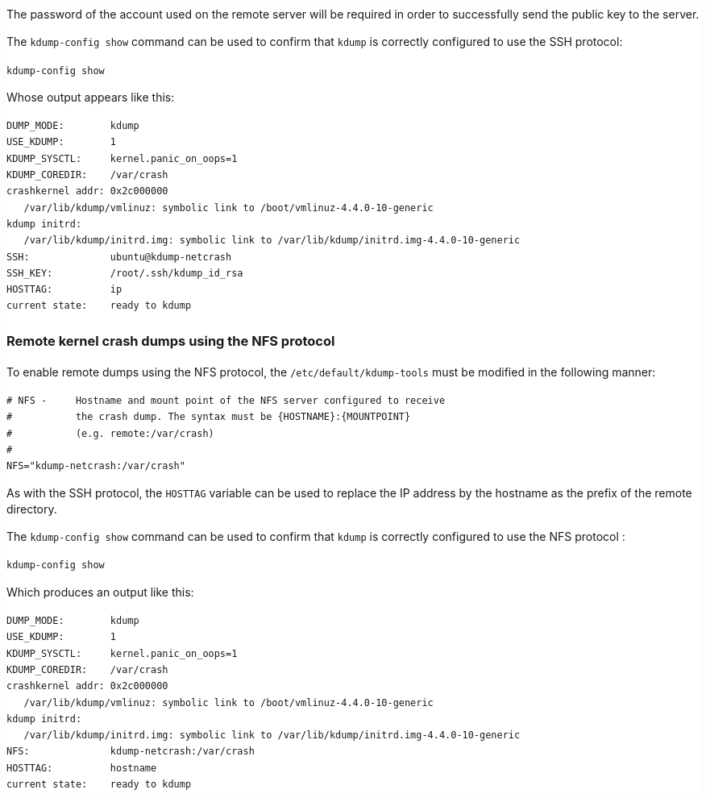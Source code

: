 The password of the account used on the remote server will be required in order to successfully send the public key to the server.

The `kdump-config show` command can be used to confirm that `kdump` is correctly configured to use the SSH protocol:

```bash
kdump-config show
```

Whose output appears like this:

```text
DUMP_MODE:        kdump
USE_KDUMP:        1
KDUMP_SYSCTL:     kernel.panic_on_oops=1
KDUMP_COREDIR:    /var/crash
crashkernel addr: 0x2c000000
   /var/lib/kdump/vmlinuz: symbolic link to /boot/vmlinuz-4.4.0-10-generic
kdump initrd: 
   /var/lib/kdump/initrd.img: symbolic link to /var/lib/kdump/initrd.img-4.4.0-10-generic
SSH:              ubuntu@kdump-netcrash
SSH_KEY:          /root/.ssh/kdump_id_rsa
HOSTTAG:          ip
current state:    ready to kdump
```

### Remote kernel crash dumps using the NFS protocol

To enable remote dumps using the NFS protocol, the `/etc/default/kdump-tools` must be modified in the following manner:

```text 
# NFS -     Hostname and mount point of the NFS server configured to receive
#           the crash dump. The syntax must be {HOSTNAME}:{MOUNTPOINT} 
#           (e.g. remote:/var/crash)
#
NFS="kdump-netcrash:/var/crash"
```

As with the SSH protocol, the `HOSTTAG` variable can be used to replace the IP address by the hostname as the prefix of the remote directory.

The `kdump-config show` command can be used to confirm that `kdump` is correctly configured to use the NFS protocol :

```bash 
kdump-config show
```

Which produces an output like this:

```text
DUMP_MODE:        kdump
USE_KDUMP:        1
KDUMP_SYSCTL:     kernel.panic_on_oops=1
KDUMP_COREDIR:    /var/crash
crashkernel addr: 0x2c000000
   /var/lib/kdump/vmlinuz: symbolic link to /boot/vmlinuz-4.4.0-10-generic
kdump initrd: 
   /var/lib/kdump/initrd.img: symbolic link to /var/lib/kdump/initrd.img-4.4.0-10-generic
NFS:              kdump-netcrash:/var/crash
HOSTTAG:          hostname
current state:    ready to kdump
```
